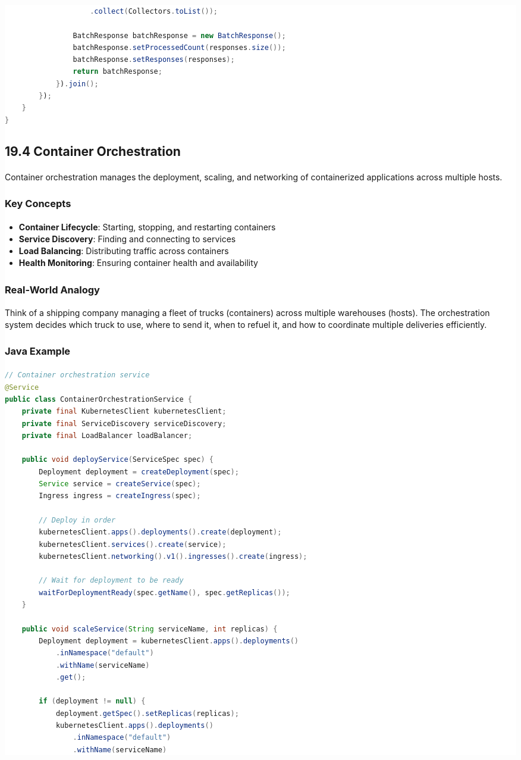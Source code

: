 ```java
                    .collect(Collectors.toList());
                
                BatchResponse batchResponse = new BatchResponse();
                batchResponse.setProcessedCount(responses.size());
                batchResponse.setResponses(responses);
                return batchResponse;
            }).join();
        });
    }
}
```

## 19.4 Container Orchestration

Container orchestration manages the deployment, scaling, and networking of containerized applications across multiple hosts.

### Key Concepts
- **Container Lifecycle**: Starting, stopping, and restarting containers
- **Service Discovery**: Finding and connecting to services
- **Load Balancing**: Distributing traffic across containers
- **Health Monitoring**: Ensuring container health and availability

### Real-World Analogy
Think of a shipping company managing a fleet of trucks (containers) across multiple warehouses (hosts). The orchestration system decides which truck to use, where to send it, when to refuel it, and how to coordinate multiple deliveries efficiently.

### Java Example
```java
// Container orchestration service
@Service
public class ContainerOrchestrationService {
    private final KubernetesClient kubernetesClient;
    private final ServiceDiscovery serviceDiscovery;
    private final LoadBalancer loadBalancer;
    
    public void deployService(ServiceSpec spec) {
        Deployment deployment = createDeployment(spec);
        Service service = createService(spec);
        Ingress ingress = createIngress(spec);
        
        // Deploy in order
        kubernetesClient.apps().deployments().create(deployment);
        kubernetesClient.services().create(service);
        kubernetesClient.networking().v1().ingresses().create(ingress);
        
        // Wait for deployment to be ready
        waitForDeploymentReady(spec.getName(), spec.getReplicas());
    }
    
    public void scaleService(String serviceName, int replicas) {
        Deployment deployment = kubernetesClient.apps().deployments()
            .inNamespace("default")
            .withName(serviceName)
            .get();
        
        if (deployment != null) {
            deployment.getSpec().setReplicas(replicas);
            kubernetesClient.apps().deployments()
                .inNamespace("default")
                .withName(serviceName)
```